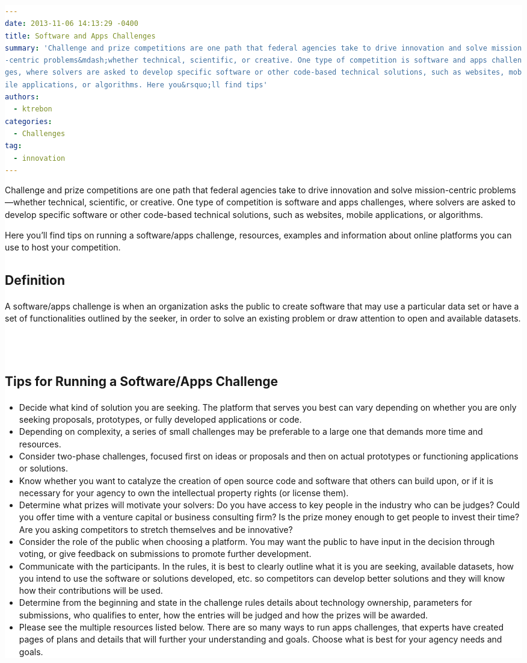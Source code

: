 ```yaml
---
date: 2013-11-06 14:13:29 -0400
title: Software and Apps Challenges
summary: 'Challenge and prize competitions are one path that federal agencies take to drive innovation and solve mission-centric problems&mdash;whether technical, scientific, or creative. One type of competition is software and apps challenges, where solvers are asked to develop specific software or other code-based technical solutions, such as websites, mobile applications, or algorithms. Here you&rsquo;ll find tips'
authors:
  - ktrebon
categories:
  - Challenges
tag:
  - innovation
---
```


Challenge and prize competitions are one path that federal agencies take to drive innovation and solve mission-centric problems—whether technical, scientific, or creative. One type of competition is software and apps challenges, where solvers are asked to develop specific software or other code-based technical solutions, such as websites, mobile applications, or algorithms.

Here you’ll find tips on running a software/apps challenge, resources, examples and information about online platforms you can use to host your competition.

## Definition

A software/apps challenge is when an organization asks the public to create software that may use a particular data set or have a set of functionalities outlined by the seeker, in order to solve an existing problem or draw attention to open and available datasets.

<h2 id="tips-for-running-a-software-apps-challenge" style="padding-top: 50px;">
  Tips for Running a Software/Apps Challenge
</h2>

  * Decide what kind of solution you are seeking. The platform that serves you best can vary depending on whether you are only seeking proposals, prototypes, or fully developed applications or code.
  * Depending on complexity, a series of small challenges may be preferable to a large one that demands more time and resources.
  * Consider two-phase challenges, focused first on ideas or proposals and then on actual prototypes or functioning applications or solutions.
  * Know whether you want to catalyze the creation of open source code and software that others can build upon, or if it is necessary for your agency to own the intellectual property rights (or license them).
  * Determine what prizes will motivate your solvers: Do you have access to key people in the industry who can be judges? Could you offer time with a venture capital or business consulting firm? Is the prize money enough to get people to invest their time? Are you asking competitors to stretch themselves and be innovative?
  * Consider the role of the public when choosing a platform. You may want the public to have input in the decision through voting, or give feedback on submissions to promote further development.
  * Communicate with the participants. In the rules, it is best to clearly outline what it is you are seeking, available datasets, how you intend to use the software or solutions developed, etc. so competitors can develop better solutions and they will know how their contributions will be used.
  * Determine from the beginning and state in the challenge rules details about technology ownership, parameters for submissions, who qualifies to enter, how the entries will be judged and how the prizes will be awarded.
  * Please see the multiple resources listed below. There are so many ways to run apps challenges, that experts have created pages of plans and details that will further your understanding and goals. Choose what is best for your agency needs and goals.
